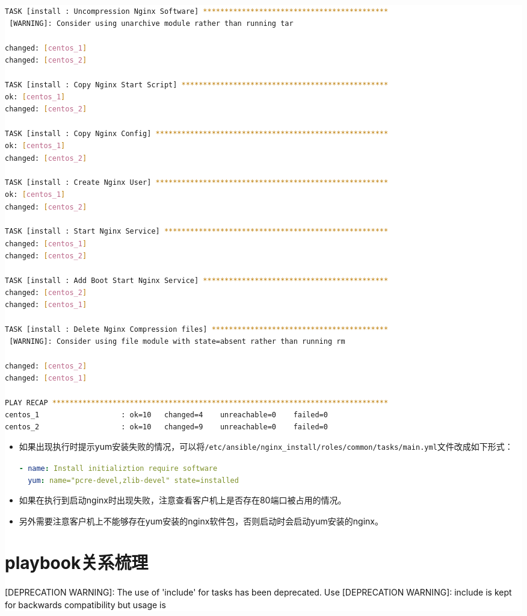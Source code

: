   ```bash
  TASK [install : Uncompression Nginx Software] *******************************************
   [WARNING]: Consider using unarchive module rather than running tar
  
  changed: [centos_1]
  changed: [centos_2]
  
  TASK [install : Copy Nginx Start Script] ************************************************
  ok: [centos_1]
  changed: [centos_2]
  
  TASK [install : Copy Nginx Config] ******************************************************
  ok: [centos_1]
  changed: [centos_2]
  
  TASK [install : Create Nginx User] ******************************************************
  ok: [centos_1]
  changed: [centos_2]
  
  TASK [install : Start Nginx Service] ****************************************************
  changed: [centos_1]
  changed: [centos_2]
  
  TASK [install : Add Boot Start Nginx Service] *******************************************
  changed: [centos_2]
  changed: [centos_1]
  
  TASK [install : Delete Nginx Compression files] *****************************************
   [WARNING]: Consider using file module with state=absent rather than running rm
  
  changed: [centos_2]
  changed: [centos_1]
  
  PLAY RECAP ******************************************************************************
  centos_1                   : ok=10   changed=4    unreachable=0    failed=0
  centos_2                   : ok=10   changed=9    unreachable=0    failed=0
  
  ```

- 如果出现执行时提示yum安装失败的情况，可以将`/etc/ansible/nginx_install/roles/common/tasks/main.yml`文件改成如下形式：

  ```yaml
  - name: Install initializtion require software
    yum: name="pcre-devel,zlib-devel" state=installed
  ```

- 如果在执行到启动nginx时出现失败，注意查看客户机上是否存在80端口被占用的情况。

- 另外需要注意客户机上不能够存在yum安装的nginx软件包，否则启动时会启动yum安装的nginx。



# playbook关系梳理


  [DEPRECATION WARNING]: The use of 'include' for tasks has been deprecated. Use
  [DEPRECATION WARNING]: include is kept for backwards compatibility but usage is